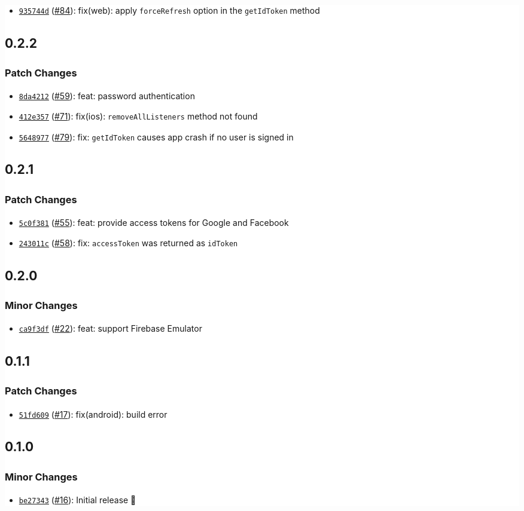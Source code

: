 - [`935744d`](https://github.com/robingenz/capacitor-firebase/commit/935744df7c0a6703606048db75e71d2b00132c57) ([#84](https://github.com/robingenz/capacitor-firebase/pull/84)): fix(web): apply `forceRefresh` option in the `getIdToken` method

## 0.2.2

### Patch Changes

- [`8da4212`](https://github.com/robingenz/capacitor-firebase/commit/8da42124fa4ea1656e6db247952cb84718e60e31) ([#59](https://github.com/robingenz/capacitor-firebase/pull/59)): feat: password authentication

* [`412e357`](https://github.com/robingenz/capacitor-firebase/commit/412e35796e3fd60167318785e4d06a07dee31dfe) ([#71](https://github.com/robingenz/capacitor-firebase/pull/71)): fix(ios): `removeAllListeners` method not found

- [`5648977`](https://github.com/robingenz/capacitor-firebase/commit/564897735718a9b5e559532c59c6a3c1e734e10f) ([#79](https://github.com/robingenz/capacitor-firebase/pull/79)): fix: `getIdToken` causes app crash if no user is signed in

## 0.2.1

### Patch Changes

- [`5c0f381`](https://github.com/robingenz/capacitor-firebase/commit/5c0f38164514dd38212cae8c4c7f28cfb8905416) ([#55](https://github.com/robingenz/capacitor-firebase/pull/55)): feat: provide access tokens for Google and Facebook

* [`243011c`](https://github.com/robingenz/capacitor-firebase/commit/243011cd2ef6960c74800c6539eb735bcf15fc8b) ([#58](https://github.com/robingenz/capacitor-firebase/pull/58)): fix: `accessToken` was returned as `idToken`

## 0.2.0

### Minor Changes

- [`ca9f3df`](https://github.com/robingenz/capacitor-firebase/commit/ca9f3df36e4d6e2446e7d70a1a8612d8f4941359) ([#22](https://github.com/robingenz/capacitor-firebase/pull/22)): feat: support Firebase Emulator

## 0.1.1

### Patch Changes

- [`51fd609`](https://github.com/robingenz/capacitor-firebase/commit/51fd6092d0e47242f797be9209cc7f33ccc39e93) ([#17](https://github.com/robingenz/capacitor-firebase/pull/17)): fix(android): build error

## 0.1.0

### Minor Changes

- [`be27343`](https://github.com/robingenz/capacitor-firebase/commit/be273433922cf71e55784d580fe0af4f95576c3c) ([#16](https://github.com/robingenz/capacitor-firebase/pull/16)): Initial release 🎉
